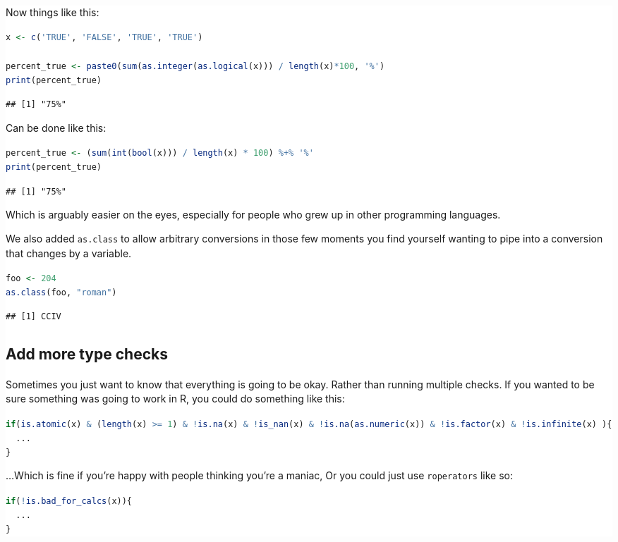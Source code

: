 Now things like this:

``` r
x <- c('TRUE', 'FALSE', 'TRUE', 'TRUE')

percent_true <- paste0(sum(as.integer(as.logical(x))) / length(x)*100, '%')
print(percent_true)
```

    ## [1] "75%"

Can be done like this:

``` r
percent_true <- (sum(int(bool(x))) / length(x) * 100) %+% '%'
print(percent_true)
```

    ## [1] "75%"

Which is arguably easier on the eyes, especially for people who grew up
in other programming languages.

We also added `as.class` to allow arbitrary conversions in those few
moments you find yourself wanting to pipe into a conversion that changes
by a variable.

``` r
foo <- 204
as.class(foo, "roman")
```

    ## [1] CCIV

## Add more type checks

Sometimes you just want to know that everything is going to be okay.
Rather than running multiple checks. If you wanted to be sure something
was going to work in R, you could do something like this:

``` r
if(is.atomic(x) & (length(x) >= 1) & !is.na(x) & !is_nan(x) & !is.na(as.numeric(x)) & !is.factor(x) & !is.infinite(x) ){
  ...
}
```

…Which is fine if you’re happy with people thinking you’re a maniac, Or
you could just use `roperators` like so:

``` r
if(!is.bad_for_calcs(x)){
  ...
}
```
